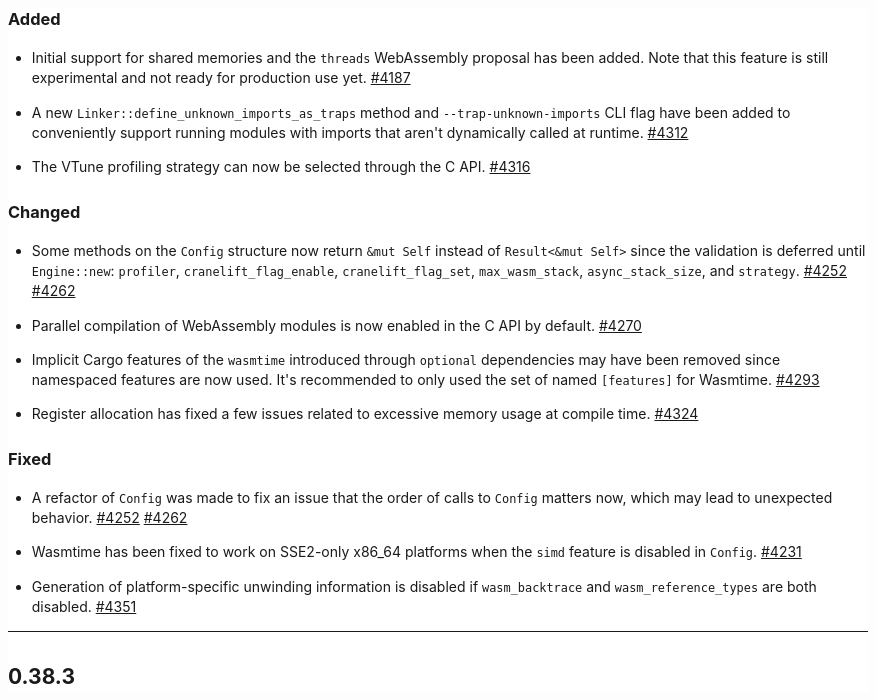 ### Added

* Initial support for shared memories and the `threads` WebAssembly proposal
  has been added. Note that this feature is still experimental and not ready
  for production use yet.
  [#4187](https://github.com/bytecodealliance/wasmtime/pull/4187)

* A new `Linker::define_unknown_imports_as_traps` method and
  `--trap-unknown-imports` CLI flag have been added to conveniently support
  running modules with imports that aren't dynamically called at runtime.
  [#4312](https://github.com/bytecodealliance/wasmtime/pull/4312)

* The VTune profiling strategy can now be selected through the C API.
  [#4316](https://github.com/bytecodealliance/wasmtime/pull/4316)

### Changed

* Some methods on the `Config` structure now return `&mut Self` instead of
  `Result<&mut Self>` since the validation is deferred until `Engine::new`:
  `profiler`, `cranelift_flag_enable`, `cranelift_flag_set`, `max_wasm_stack`,
  `async_stack_size`, and `strategy`.
  [#4252](https://github.com/bytecodealliance/wasmtime/pull/4252)
  [#4262](https://github.com/bytecodealliance/wasmtime/pull/4262)

* Parallel compilation of WebAssembly modules is now enabled in the C API by
  default.
  [#4270](https://github.com/bytecodealliance/wasmtime/pull/4270)

* Implicit Cargo features of the `wasmtime` introduced through `optional`
  dependencies may have been removed since namespaced features are now used.
  It's recommended to only used the set of named `[features]` for Wasmtime.
  [#4293](https://github.com/bytecodealliance/wasmtime/pull/4293)

* Register allocation has fixed a few issues related to excessive memory usage
  at compile time.
  [#4324](https://github.com/bytecodealliance/wasmtime/pull/4324)

### Fixed

* A refactor of `Config` was made to fix an issue that the order of calls to `Config`
  matters now, which may lead to unexpected behavior.
  [#4252](https://github.com/bytecodealliance/wasmtime/pull/4252)
  [#4262](https://github.com/bytecodealliance/wasmtime/pull/4262)

* Wasmtime has been fixed to work on SSE2-only x86\_64 platforms when the
  `simd` feature is disabled in `Config`.
  [#4231](https://github.com/bytecodealliance/wasmtime/pull/4231)

* Generation of platform-specific unwinding information is disabled if
  `wasm_backtrace` and `wasm_reference_types` are both disabled.
  [#4351](https://github.com/bytecodealliance/wasmtime/pull/4351)

--------------------------------------------------------------------------------

## 0.38.3


[CVE-2022-39392]: https://github.com/bytecodealliance/wasmtime/security/advisories/GHSA-44mr-8vmm-wjhg
[CVE-2022-39393]: https://github.com/bytecodealliance/wasmtime/security/advisories/GHSA-wh6w-3828-g9qf
[CVE-2022-39394]: https://github.com/bytecodealliance/wasmtime/security/advisories/GHSA-h84q-m8rr-3v9q
[Tier 3]: https://docs.wasmtime.dev/stability-tiers.html
[ba-blog]: https://bytecodealliance.org/articles/
[ba-perf]: https://bytecodealliance.org/articles/wasmtime-10-performance
[ba-security]: https://bytecodealliance.org/articles/security-and-correctness-in-wasmtime
[ba-1.0]: https://bytecodealliance.org/articles/wasmtime-1-0-fast-safe-and-now-production-ready.md
[rfc-1.0]: https://github.com/bytecodealliance/rfcs/blob/main/accepted/wasmtime-one-dot-oh.md
[1.0 RFC]: https://github.com/bytecodealliance/rfcs/blob/main/accepted/wasmtime-one-dot-oh.md
[RFC 14]: https://github.com/bytecodealliance/rfcs/pull/14
[RFC 12]: https://github.com/bytecodealliance/rfcs/pull/12
[RFC 11]: https://github.com/bytecodealliance/rfcs/pull/11
[RFC 11]: https://github.com/bytecodealliance/rfcs/pull/11
[cpp]: https://github.com/bytecodealliance/wasmtime-cpp
[reftypes]: https://github.com/WebAssembly/reference-types
[Commands and Reactors ABI]: https://github.com/WebAssembly/WASI/blob/master/design/application-abi.md#current-unstable-abi
[go-bindings]: https://github.com/bytecodealliance/wasmtime-go
[jitdump]: https://bytecodealliance.github.io/wasmtime/examples-profiling.html